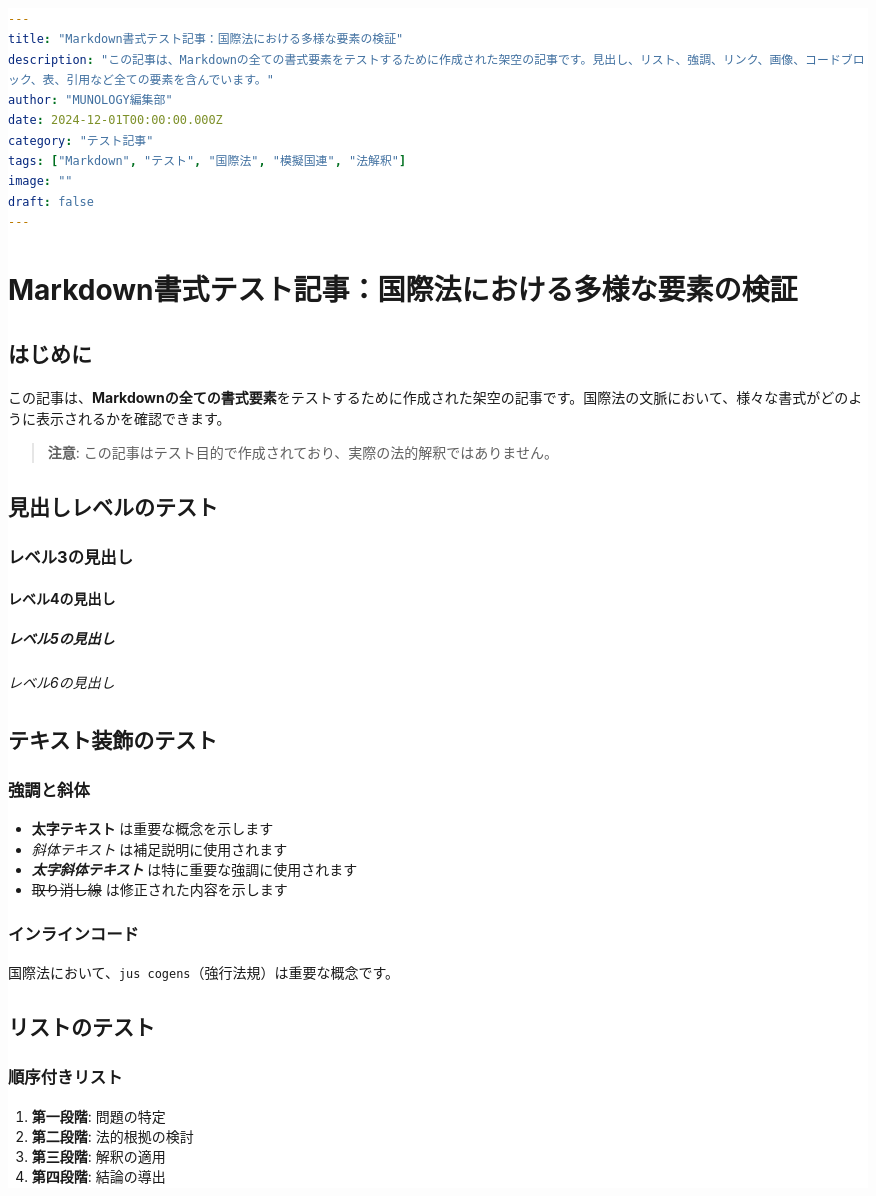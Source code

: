 ```yaml
---
title: "Markdown書式テスト記事：国際法における多様な要素の検証"
description: "この記事は、Markdownの全ての書式要素をテストするために作成された架空の記事です。見出し、リスト、強調、リンク、画像、コードブロック、表、引用など全ての要素を含んでいます。"
author: "MUNOLOGY編集部"
date: 2024-12-01T00:00:00.000Z
category: "テスト記事"
tags: ["Markdown", "テスト", "国際法", "模擬国連", "法解釈"]
image: ""
draft: false
---
```


# Markdown書式テスト記事：国際法における多様な要素の検証

## はじめに

この記事は、**Markdownの全ての書式要素**をテストするために作成された架空の記事です。国際法の文脈において、様々な書式がどのように表示されるかを確認できます。

> **注意**: この記事はテスト目的で作成されており、実際の法的解釈ではありません。

## 見出しレベルのテスト

### レベル3の見出し
#### レベル4の見出し
##### レベル5の見出し
###### レベル6の見出し

## テキスト装飾のテスト

### 強調と斜体
- **太字テキスト** は重要な概念を示します
- *斜体テキスト* は補足説明に使用されます
- ***太字斜体テキスト*** は特に重要な強調に使用されます
- ~~取り消し線~~ は修正された内容を示します

### インラインコード
国際法において、`jus cogens`（強行法規）は重要な概念です。

## リストのテスト

### 順序付きリスト
1. **第一段階**: 問題の特定
2. **第二段階**: 法的根拠の検討
3. **第三段階**: 解釈の適用
4. **第四段階**: 結論の導出


[^1]: 1) 国家の一般的慣行、2) 法的確信（opinio juris）